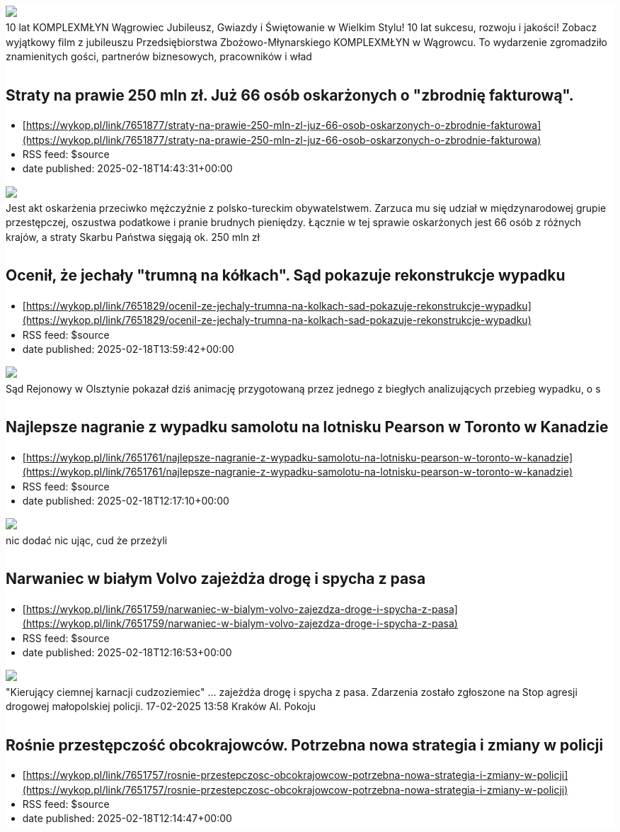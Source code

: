 <img src="https://wykop.pl/cdn/c3397993/3c384188b7adb69c14ec881951a9e6b78ec1d8c412d19823e9df6ca41150b17c,w104h74.jpg"/><br/> 10 lat KOMPLEXMŁYN Wągrowiec Jubileusz, Gwiazdy i Świętowanie w Wielkim Stylu! 10 lat sukcesu, rozwoju i jakości! Zobacz wyjątkowy film z jubileuszu Przedsiębiorstwa Zbożowo-Młynarskiego KOMPLEXMŁYN w Wągrowcu. To wydarzenie zgromadziło znamienitych gości, partnerów biznesowych, pracowników i wład

## Straty na prawie 250 mln zł. Już 66 osób oskarżonych o "zbrodnię fakturową".
 - [https://wykop.pl/link/7651877/straty-na-prawie-250-mln-zl-juz-66-osob-oskarzonych-o-zbrodnie-fakturowa](https://wykop.pl/link/7651877/straty-na-prawie-250-mln-zl-juz-66-osob-oskarzonych-o-zbrodnie-fakturowa)
 - RSS feed: $source
 - date published: 2025-02-18T14:43:31+00:00

<img src="https://wykop.pl/cdn/c3397993/6ab76a550730389e52556ef45c11c1e27d8fc73bde219dbbc58d0a963546d1f7,w104h74.jpg"/><br/> Jest akt oskarżenia przeciwko mężczyźnie z polsko-tureckim obywatelstwem. Zarzuca mu się udział w międzynarodowej grupie przestępczej, oszustwa podatkowe i pranie brudnych pieniędzy. Łącznie w tej sprawie oskarżonych jest 66 osób z różnych krajów, a straty Skarbu Państwa sięgają ok. 250 mln zł

## Ocenił, że jechały "trumną na kółkach". Sąd pokazuje rekonstrukcje wypadku
 - [https://wykop.pl/link/7651829/ocenil-ze-jechaly-trumna-na-kolkach-sad-pokazuje-rekonstrukcje-wypadku](https://wykop.pl/link/7651829/ocenil-ze-jechaly-trumna-na-kolkach-sad-pokazuje-rekonstrukcje-wypadku)
 - RSS feed: $source
 - date published: 2025-02-18T13:59:42+00:00

<img src="https://wykop.pl/cdn/c3397993/94230aebc751eaee9a71103c8b65073fcd38992d8298bfcb477639be69efa41c,w104h74.jpg"/><br/> Sąd Rejonowy w Olsztynie pokazał dziś animację przygotowaną przez jednego z biegłych analizujących przebieg wypadku, o s

## Najlepsze nagranie z wypadku samolotu na lotnisku Pearson w Toronto w Kanadzie
 - [https://wykop.pl/link/7651761/najlepsze-nagranie-z-wypadku-samolotu-na-lotnisku-pearson-w-toronto-w-kanadzie](https://wykop.pl/link/7651761/najlepsze-nagranie-z-wypadku-samolotu-na-lotnisku-pearson-w-toronto-w-kanadzie)
 - RSS feed: $source
 - date published: 2025-02-18T12:17:10+00:00

<img src="https://wykop.pl/cdn/c3397993/6e82b0da091d7e8e45db52ca9c16ba6c19e9482e061c41b1a38f0be7245da0f4.png"/><br/> nic dodać nic ując, cud że przeżyli

## Narwaniec w białym Volvo zajeżdża drogę i spycha z pasa
 - [https://wykop.pl/link/7651759/narwaniec-w-bialym-volvo-zajezdza-droge-i-spycha-z-pasa](https://wykop.pl/link/7651759/narwaniec-w-bialym-volvo-zajezdza-droge-i-spycha-z-pasa)
 - RSS feed: $source
 - date published: 2025-02-18T12:16:53+00:00

<img src="https://wykop.pl/cdn/c3397993/ab15c3970e324ba8caee33ec7ab8fc743025771a49a0d1a48284c41ab19ce5f4,w104h74.jpg"/><br/> "Kierujący ciemnej karnacji cudzoziemiec" ... zajeżdża drogę i spycha z pasa. Zdarzenia zostało zgłoszone na Stop agresji drogowej małopolskiej policji. 17-02-2025 13:58 Kraków Al. Pokoju

## Rośnie przestępczość obcokrajowców. Potrzebna nowa strategia i zmiany w policji
 - [https://wykop.pl/link/7651757/rosnie-przestepczosc-obcokrajowcow-potrzebna-nowa-strategia-i-zmiany-w-policji](https://wykop.pl/link/7651757/rosnie-przestepczosc-obcokrajowcow-potrzebna-nowa-strategia-i-zmiany-w-policji)
 - RSS feed: $source
 - date published: 2025-02-18T12:14:47+00:00
